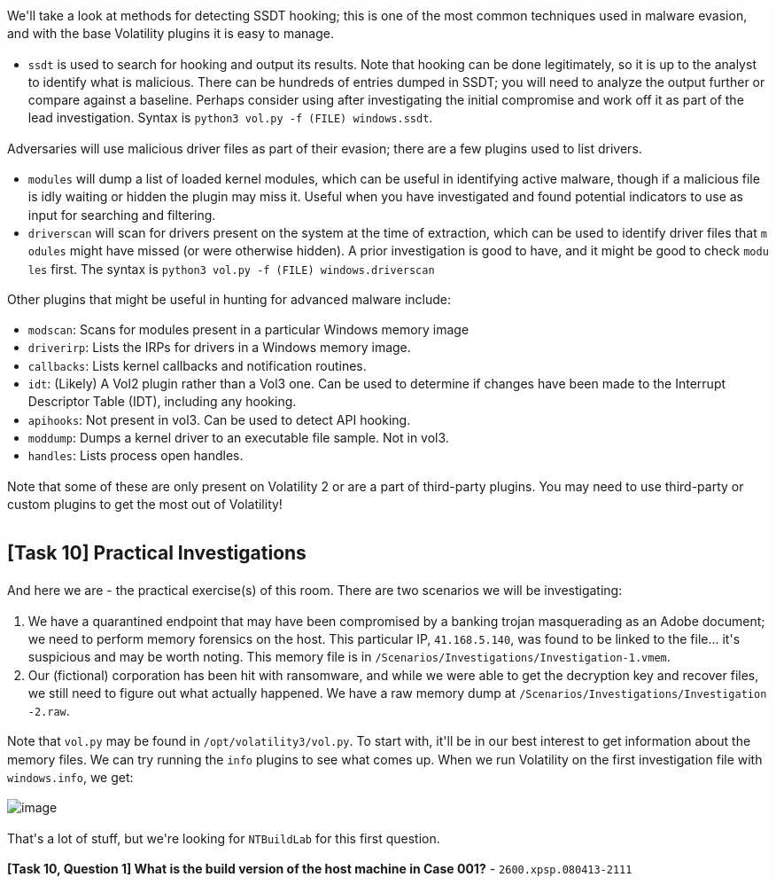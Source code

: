 We'll take a look at methods for detecting SSDT hooking; this is one of the most common techniques used in malware evasion, and with the base Volatility plugins it is easy to manage.
- `ssdt` is used to search for hooking and output its results. Note that hooking can be done legitimately, so it is up to the analyst to identify what is malicious. There can be hundreds of entries dumped in SSDT; you will need to analyze the output further or compare against a baseline. Perhaps consider using after investigating the initial compromise and work off it as part of the lead investigation. Syntax is `python3 vol.py -f (FILE) windows.ssdt`.

Adversaries will use malicious driver files as part of their evasion; there are a few plugins used to list drivers.
- `modules` will dump a list of loaded kernel modules, which can be useful in identifying active malware, though if a malicious file is idly waiting or hidden the plugin may miss it. Useful when you have investigated and found potential indicators to use as input for searching and filtering.
- `driverscan` will scan for drivers present on the system at the time of extraction, which can be used to identify driver files that `modules` might have missed (or were otherwise hidden). A prior investigation is good to have, and it might be good to check `modules` first. The syntax is `python3 vol.py -f (FILE) windows.driverscan`

Other plugins that might be useful in hunting for advanced malware include:
- `modscan`: Scans for modules present in a particular Windows memory image
- `driverirp`: Lists the IRPs for drivers in a Windows memory image.
- `callbacks`: Lists kernel callbacks and notification routines.
- `idt`: (Likely) A Vol2 plugin rather than a Vol3 one. Can be used to determine if changes have been made to the Interrupt Descriptor Table (IDT), including any hooking.
- `apihooks`: Not present in vol3. Can be used to detect API hooking.
- `moddump`: Dumps a kernel driver to an executable file sample. Not in vol3.
- `handles`: Lists process open handles.

Note that some of these are only present on Volatility 2 or are a part of third-party plugins. You may need to use third-party or custom plugins to get the most out of Volatility!

## [Task 10] Practical Investigations

And here we are - the practical exercise(s) of this room. There are two scenarios we will be investigating:
1. We have a quarantined endpoint that may have been compromised by a banking trojan masquerading as an Adobe document; we need to perform memory forensics on the host. This particular IP, `41.168.5.140`, was found to be linked to the file... it's suspicious and may be worth noting. This memory file is in `/Scenarios/Investigations/Investigation-1.vmem`.
2. Our (fictional) corporation has been hit with ransomware, and while we were able to get the decryption key and recover files, we still need to figure out what actually happened. We have a raw memory dump at `/Scenarios/Investigations/Investigation-2.raw`.

Note that `vol.py` may be found in `/opt/volatility3/vol.py`. To start with, it'll be in our best interest to get information about the memory files. We can try running the `info` plugins to see what comes up. When we run Volatility on the first investigation file with `windows.info`, we get:

![image](https://github.com/user-attachments/assets/f3ec4220-5f54-41f7-b2af-f838ab1b3204)

That's a lot of stuff, but we're looking for `NTBuildLab` for this first question.

**[Task 10, Question 1] What is the build version of the host machine in Case 001?** - `2600.xpsp.080413-2111`
